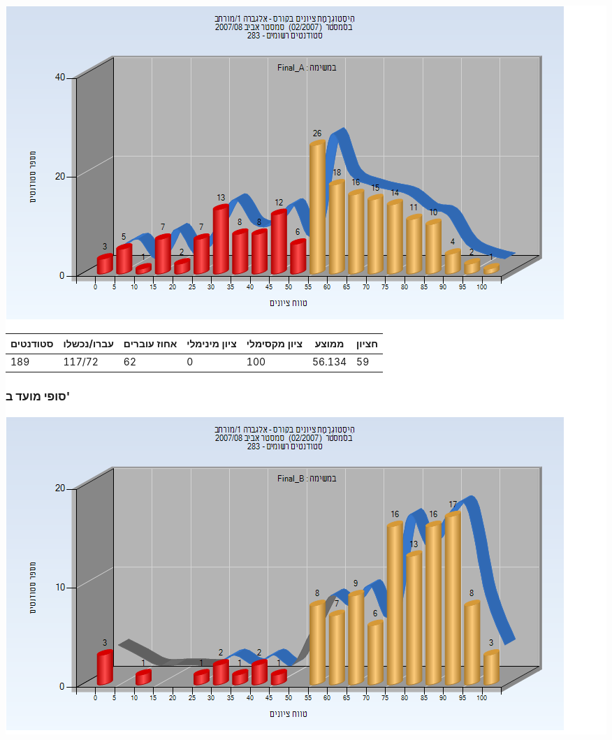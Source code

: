 ![200702 Final_A](200702/Final_A.png)

| סטודנטים | עברו/נכשלו | אחוז עוברים | ציון מינימלי | ציון מקסימלי | ממוצע | חציון |
| ---- | ---- | ---- | ---- | ---- | ---- | ---- |
| 189 | 117/72 | 62 | 0 | 100 | 56.134 | 59 |

### סופי מועד ב'

![200702 Final_B](200702/Final_B.png)
